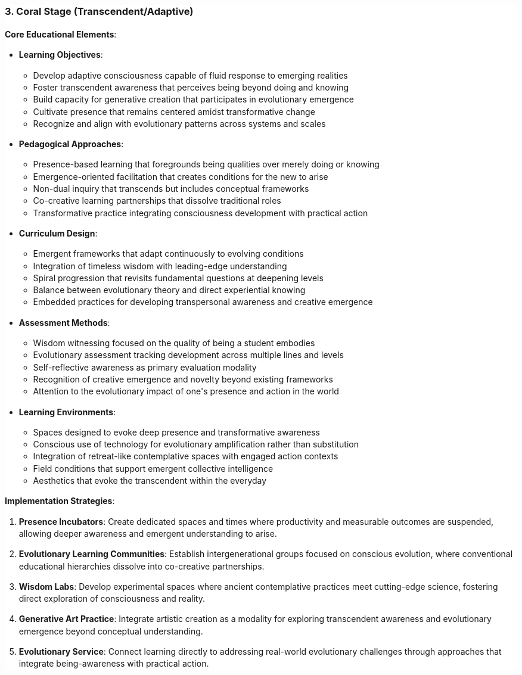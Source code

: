 ### 3. Coral Stage (Transcendent/Adaptive)

**Core Educational Elements**:

- **Learning Objectives**:
  - Develop adaptive consciousness capable of fluid response to emerging realities
  - Foster transcendent awareness that perceives being beyond doing and knowing
  - Build capacity for generative creation that participates in evolutionary emergence
  - Cultivate presence that remains centered amidst transformative change
  - Recognize and align with evolutionary patterns across systems and scales

- **Pedagogical Approaches**:
  - Presence-based learning that foregrounds being qualities over merely doing or knowing
  - Emergence-oriented facilitation that creates conditions for the new to arise
  - Non-dual inquiry that transcends but includes conceptual frameworks
  - Co-creative learning partnerships that dissolve traditional roles
  - Transformative practice integrating consciousness development with practical action

- **Curriculum Design**:
  - Emergent frameworks that adapt continuously to evolving conditions
  - Integration of timeless wisdom with leading-edge understanding
  - Spiral progression that revisits fundamental questions at deepening levels
  - Balance between evolutionary theory and direct experiential knowing
  - Embedded practices for developing transpersonal awareness and creative emergence

- **Assessment Methods**:
  - Wisdom witnessing focused on the quality of being a student embodies
  - Evolutionary assessment tracking development across multiple lines and levels
  - Self-reflective awareness as primary evaluation modality
  - Recognition of creative emergence and novelty beyond existing frameworks
  - Attention to the evolutionary impact of one's presence and action in the world

- **Learning Environments**:
  - Spaces designed to evoke deep presence and transformative awareness
  - Conscious use of technology for evolutionary amplification rather than substitution
  - Integration of retreat-like contemplative spaces with engaged action contexts
  - Field conditions that support emergent collective intelligence
  - Aesthetics that evoke the transcendent within the everyday

**Implementation Strategies**:

1. **Presence Incubators**: Create dedicated spaces and times where productivity and measurable outcomes are suspended, allowing deeper awareness and emergent understanding to arise.

2. **Evolutionary Learning Communities**: Establish intergenerational groups focused on conscious evolution, where conventional educational hierarchies dissolve into co-creative partnerships.

3. **Wisdom Labs**: Develop experimental spaces where ancient contemplative practices meet cutting-edge science, fostering direct exploration of consciousness and reality.

4. **Generative Art Practice**: Integrate artistic creation as a modality for exploring transcendent awareness and evolutionary emergence beyond conceptual understanding.

5. **Evolutionary Service**: Connect learning directly to addressing real-world evolutionary challenges through approaches that integrate being-awareness with practical action.
